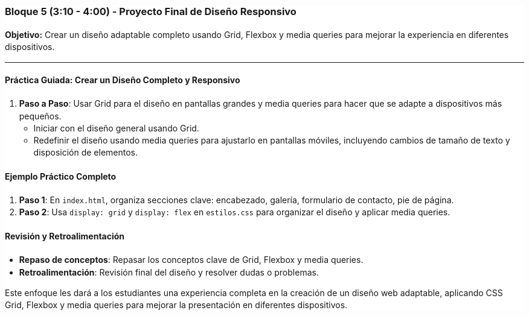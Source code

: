 ### **Bloque 5 (3:10 - 4:00) - Proyecto Final de Diseño Responsivo**

**Objetivo:** Crear un diseño adaptable completo usando Grid, Flexbox y media queries para mejorar la experiencia en diferentes dispositivos.

---

#### **Práctica Guiada: Crear un Diseño Completo y Responsivo**

1. **Paso a Paso**: Usar Grid para el diseño en pantallas grandes y media queries para hacer que se adapte a dispositivos más pequeños.
   - Iniciar con el diseño general usando Grid.
   - Redefinir el diseño usando media queries para ajustarlo en pantallas móviles, incluyendo cambios de tamaño de texto y disposición de elementos.

#### **Ejemplo Práctico Completo**

1. **Paso 1**: En `index.html`, organiza secciones clave: encabezado, galería, formulario de contacto, pie de página.
2. **Paso 2**: Usa `display: grid` y `display: flex` en `estilos.css` para organizar el diseño y aplicar media queries.

#### **Revisión y Retroalimentación**

- **Repaso de conceptos**: Repasar los conceptos clave de Grid, Flexbox y media queries.
- **Retroalimentación**: Revisión final del diseño y resolver dudas o problemas.

Este enfoque les dará a los estudiantes una experiencia completa en la creación de un diseño web adaptable, aplicando CSS Grid, Flexbox y media queries para mejorar la presentación en diferentes dispositivos.
